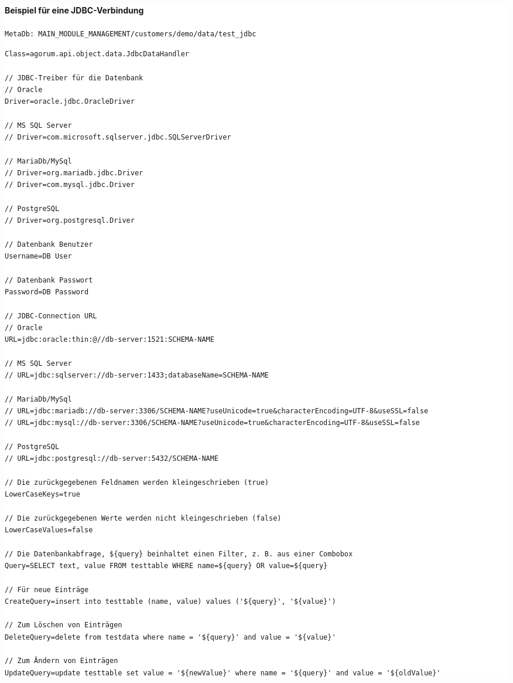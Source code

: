 #### Beispiel für eine JDBC-Verbindung

`MetaDb: MAIN_MODULE_MANAGEMENT/customers/demo/data/test_jdbc`

```auto
Class=agorum.api.object.data.JdbcDataHandler

// JDBC-Treiber für die Datenbank
// Oracle
Driver=oracle.jdbc.OracleDriver

// MS SQL Server
// Driver=com.microsoft.sqlserver.jdbc.SQLServerDriver

// MariaDb/MySql
// Driver=org.mariadb.jdbc.Driver
// Driver=com.mysql.jdbc.Driver

// PostgreSQL
// Driver=org.postgresql.Driver

// Datenbank Benutzer
Username=DB User

// Datenbank Passwort
Password=DB Password

// JDBC-Connection URL
// Oracle
URL=jdbc:oracle:thin:@//db-server:1521:SCHEMA-NAME

// MS SQL Server
// URL=jdbc:sqlserver://db-server:1433;databaseName=SCHEMA-NAME

// MariaDb/MySql
// URL=jdbc:mariadb://db-server:3306/SCHEMA-NAME?useUnicode=true&characterEncoding=UTF-8&useSSL=false
// URL=jdbc:mysql://db-server:3306/SCHEMA-NAME?useUnicode=true&characterEncoding=UTF-8&useSSL=false
​​​​​​
// PostgreSQL
// URL=jdbc:postgresql://db-server:5432/SCHEMA-NAME

// Die zurückgegebenen Feldnamen werden kleingeschrieben (true)
LowerCaseKeys=true

// Die zurückgegebenen Werte werden nicht kleingeschrieben (false)
LowerCaseValues=false

// Die Datenbankabfrage, ${query} beinhaltet einen Filter, z. B. aus einer Combobox
Query=SELECT text, value FROM testtable WHERE name=${query} OR value=${query}

// Für neue Einträge
CreateQuery=insert into testtable (name, value) values ('${query}', '${value}')

// Zum Löschen von Einträgen
DeleteQuery=delete from testdata where name = '${query}' and value = '${value}'

// Zum Ändern von Einträgen
UpdateQuery=update testtable set value = '${newValue}' where name = '${query}' and value = '${oldValue}'
```
